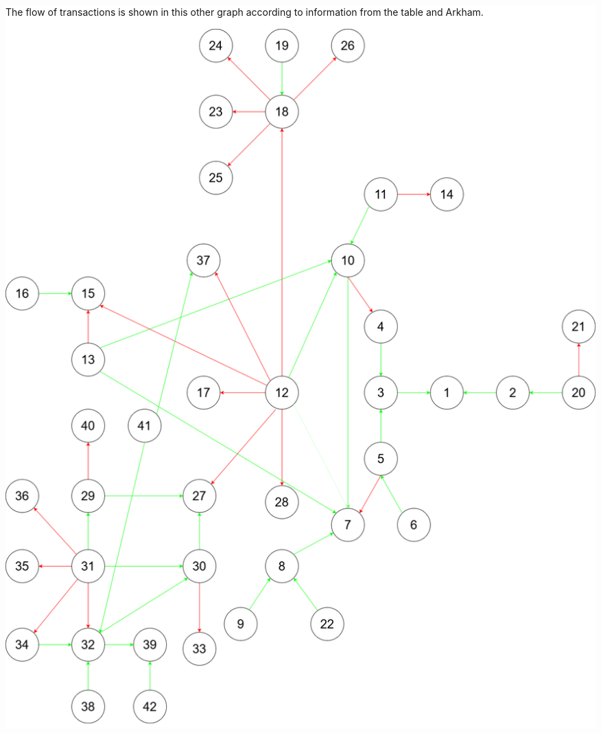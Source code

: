 The flow of transactions is shown in this other graph according to information from the table and Arkham.

![](/images/RWm_Image_11.png)
